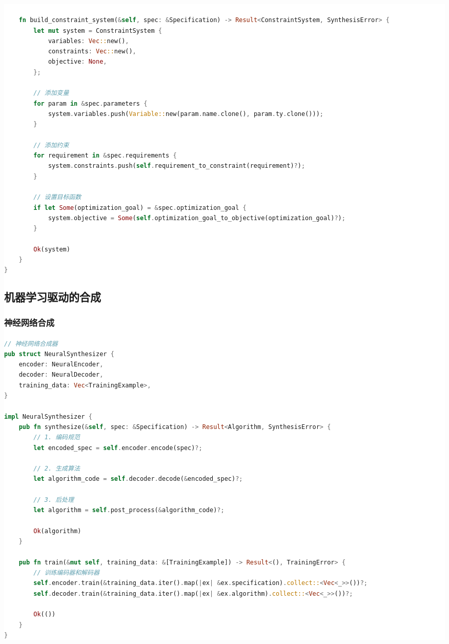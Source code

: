 ```rust
    
    fn build_constraint_system(&self, spec: &Specification) -> Result<ConstraintSystem, SynthesisError> {
        let mut system = ConstraintSystem {
            variables: Vec::new(),
            constraints: Vec::new(),
            objective: None,
        };
        
        // 添加变量
        for param in &spec.parameters {
            system.variables.push(Variable::new(param.name.clone(), param.ty.clone()));
        }
        
        // 添加约束
        for requirement in &spec.requirements {
            system.constraints.push(self.requirement_to_constraint(requirement)?);
        }
        
        // 设置目标函数
        if let Some(optimization_goal) = &spec.optimization_goal {
            system.objective = Some(self.optimization_goal_to_objective(optimization_goal)?);
        }
        
        Ok(system)
    }
}
```

## 机器学习驱动的合成

### 神经网络合成

```rust
// 神经网络合成器
pub struct NeuralSynthesizer {
    encoder: NeuralEncoder,
    decoder: NeuralDecoder,
    training_data: Vec<TrainingExample>,
}

impl NeuralSynthesizer {
    pub fn synthesize(&self, spec: &Specification) -> Result<Algorithm, SynthesisError> {
        // 1. 编码规范
        let encoded_spec = self.encoder.encode(spec)?;
        
        // 2. 生成算法
        let algorithm_code = self.decoder.decode(&encoded_spec)?;
        
        // 3. 后处理
        let algorithm = self.post_process(&algorithm_code)?;
        
        Ok(algorithm)
    }
    
    pub fn train(&mut self, training_data: &[TrainingExample]) -> Result<(), TrainingError> {
        // 训练编码器和解码器
        self.encoder.train(&training_data.iter().map(|ex| &ex.specification).collect::<Vec<_>>())?;
        self.decoder.train(&training_data.iter().map(|ex| &ex.algorithm).collect::<Vec<_>>())?;
        
        Ok(())
    }
}
```